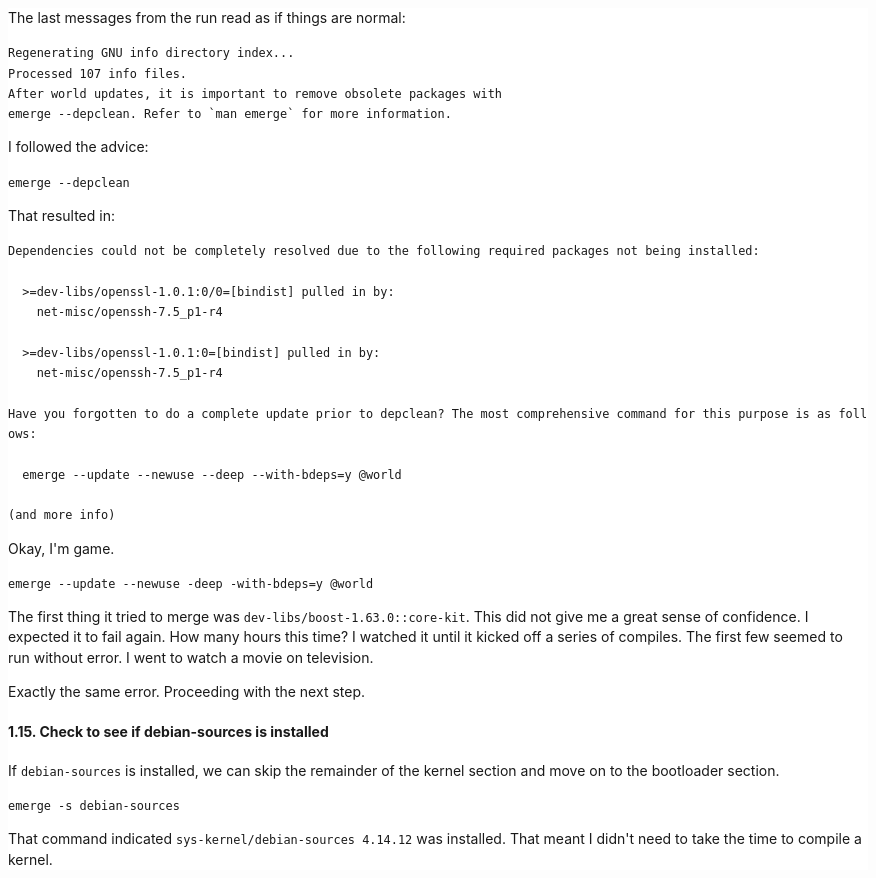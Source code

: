 The last messages from the run read as if things are normal:

```
Regenerating GNU info directory index...
Processed 107 info files.
After world updates, it is important to remove obsolete packages with 
emerge --depclean. Refer to `man emerge` for more information.
```

I followed the advice: 

```shell
emerge --depclean
```

That resulted in:

```
Dependencies could not be completely resolved due to the following required packages not being installed:

  >=dev-libs/openssl-1.0.1:0/0=[bindist] pulled in by:
    net-misc/openssh-7.5_p1-r4

  >=dev-libs/openssl-1.0.1:0=[bindist] pulled in by:
    net-misc/openssh-7.5_p1-r4

Have you forgotten to do a complete update prior to depclean? The most comprehensive command for this purpose is as follows:

  emerge --update --newuse --deep --with-bdeps=y @world

(and more info)
```

Okay, I'm game. 

```shell
emerge --update --newuse -deep -with-bdeps=y @world
``` 

The first thing it tried to merge was ```dev-libs/boost-1.63.0::core-kit```. This did not give me a great sense of confidence. I expected it to fail again. How many hours this time? I watched it until it kicked off a series of compiles. The first few seemed to run without error. I went to watch a movie on television. 

Exactly the same error. Proceeding with the next step.

#### 1.15. Check to see if debian-sources is installed 

If ```debian-sources``` is installed, we can skip the remainder of the kernel section and move on to the bootloader section. 

```shell
emerge -s debian-sources
``` 

That command indicated ```sys-kernel/debian-sources 4.14.12``` was installed. That meant I didn't need to take the time to compile a kernel. 
